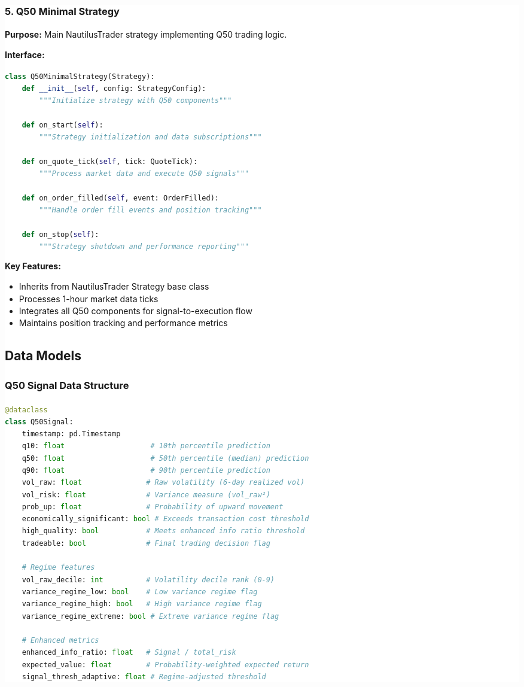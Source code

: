 ### 5. Q50 Minimal Strategy

**Purpose:** Main NautilusTrader strategy implementing Q50 trading logic.

**Interface:**
```python
class Q50MinimalStrategy(Strategy):
    def __init__(self, config: StrategyConfig):
        """Initialize strategy with Q50 components"""
        
    def on_start(self):
        """Strategy initialization and data subscriptions"""
        
    def on_quote_tick(self, tick: QuoteTick):
        """Process market data and execute Q50 signals"""
        
    def on_order_filled(self, event: OrderFilled):
        """Handle order fill events and position tracking"""
        
    def on_stop(self):
        """Strategy shutdown and performance reporting"""
```

**Key Features:**
- Inherits from NautilusTrader Strategy base class
- Processes 1-hour market data ticks
- Integrates all Q50 components for signal-to-execution flow
- Maintains position tracking and performance metrics

## Data Models

### Q50 Signal Data Structure

```python
@dataclass
class Q50Signal:
    timestamp: pd.Timestamp
    q10: float                    # 10th percentile prediction
    q50: float                    # 50th percentile (median) prediction
    q90: float                    # 90th percentile prediction
    vol_raw: float               # Raw volatility (6-day realized vol)
    vol_risk: float              # Variance measure (vol_raw²)
    prob_up: float               # Probability of upward movement
    economically_significant: bool # Exceeds transaction cost threshold
    high_quality: bool           # Meets enhanced info ratio threshold
    tradeable: bool              # Final trading decision flag
    
    # Regime features
    vol_raw_decile: int          # Volatility decile rank (0-9)
    variance_regime_low: bool    # Low variance regime flag
    variance_regime_high: bool   # High variance regime flag
    variance_regime_extreme: bool # Extreme variance regime flag
    
    # Enhanced metrics
    enhanced_info_ratio: float   # Signal / total_risk
    expected_value: float        # Probability-weighted expected return
    signal_thresh_adaptive: float # Regime-adjusted threshold
```
